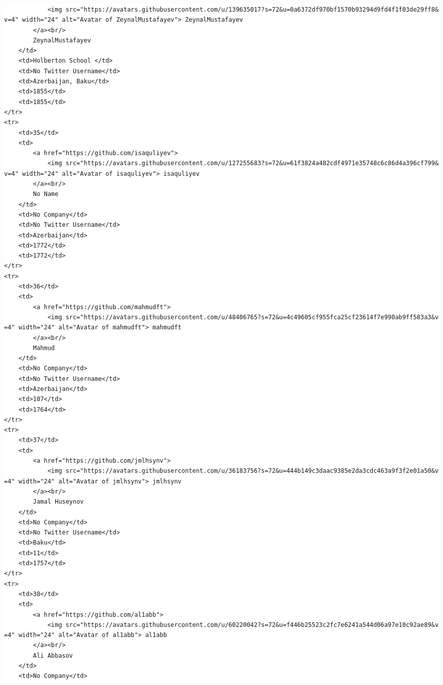 				<img src="https://avatars.githubusercontent.com/u/139635017?s=72&u=0a6372df970bf1570b93294d9fd4f1f03de29ff8&v=4" width="24" alt="Avatar of ZeynalMustafayev"> ZeynalMustafayev
			</a><br/>
			ZeynalMustafayev
		</td>
		<td>Holberton School </td>
		<td>No Twitter Username</td>
		<td>Azerbaijan, Baku</td>
		<td>1855</td>
		<td>1855</td>
	</tr>
	<tr>
		<td>35</td>
		<td>
			<a href="https://github.com/isaquliyev">
				<img src="https://avatars.githubusercontent.com/u/127255683?s=72&u=61f3824a482cdf4971e35748c6c86d4a396cf799&v=4" width="24" alt="Avatar of isaquliyev"> isaquliyev
			</a><br/>
			No Name
		</td>
		<td>No Company</td>
		<td>No Twitter Username</td>
		<td>Azerbaijan</td>
		<td>1772</td>
		<td>1772</td>
	</tr>
	<tr>
		<td>36</td>
		<td>
			<a href="https://github.com/mahmudft">
				<img src="https://avatars.githubusercontent.com/u/48406765?s=72&u=4c49605cf955fca25cf23614f7e990ab9ff583a3&v=4" width="24" alt="Avatar of mahmudft"> mahmudft
			</a><br/>
			Mahmud
		</td>
		<td>No Company</td>
		<td>No Twitter Username</td>
		<td>Azerbaijan</td>
		<td>107</td>
		<td>1764</td>
	</tr>
	<tr>
		<td>37</td>
		<td>
			<a href="https://github.com/jmlhsynv">
				<img src="https://avatars.githubusercontent.com/u/36183756?s=72&u=444b149c3daac9385e2da3cdc463a9f3f2e01a50&v=4" width="24" alt="Avatar of jmlhsynv"> jmlhsynv
			</a><br/>
			Jamal Huseynov
		</td>
		<td>No Company</td>
		<td>No Twitter Username</td>
		<td>Baku</td>
		<td>11</td>
		<td>1757</td>
	</tr>
	<tr>
		<td>38</td>
		<td>
			<a href="https://github.com/al1abb">
				<img src="https://avatars.githubusercontent.com/u/60220042?s=72&u=f446b25523c2fc7e6241a544d06a97e10c92ae89&v=4" width="24" alt="Avatar of al1abb"> al1abb
			</a><br/>
			Ali Abbasov
		</td>
		<td>No Company</td>
